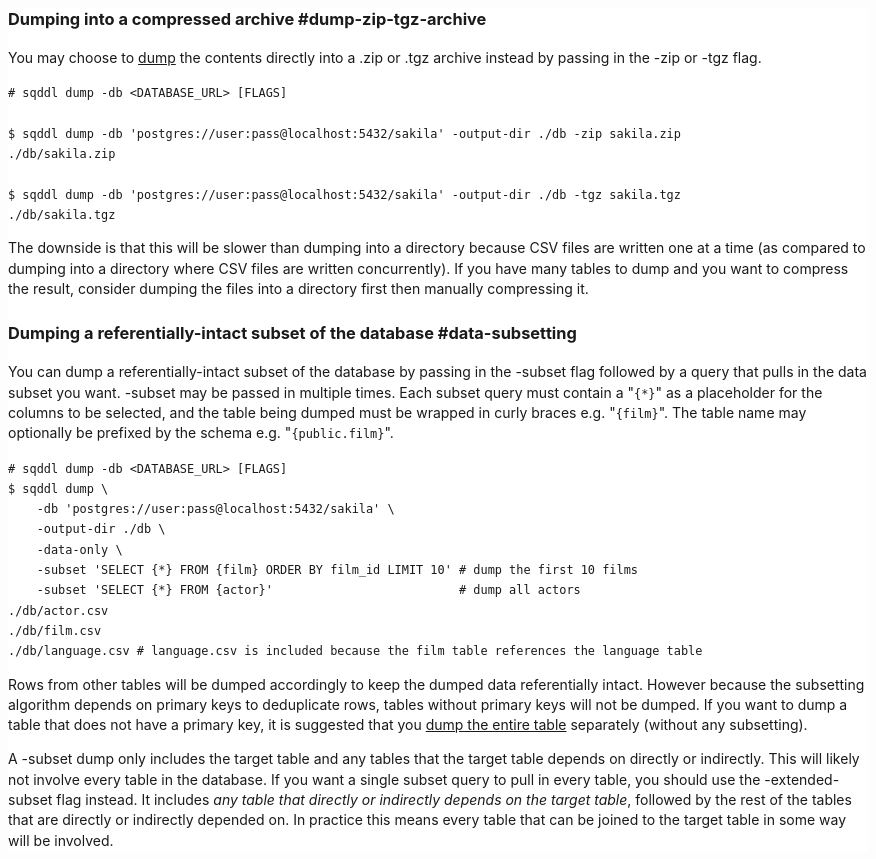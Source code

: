 ### Dumping into a compressed archive #dump-zip-tgz-archive

You may choose to [dump](#dump) the contents directly into a .zip or .tgz archive instead by passing in the -zip or -tgz flag.

```shell
# sqddl dump -db <DATABASE_URL> [FLAGS]

$ sqddl dump -db 'postgres://user:pass@localhost:5432/sakila' -output-dir ./db -zip sakila.zip
./db/sakila.zip

$ sqddl dump -db 'postgres://user:pass@localhost:5432/sakila' -output-dir ./db -tgz sakila.tgz
./db/sakila.tgz
```

The downside is that this will be slower than dumping into a directory because CSV files are written one at a time (as compared to dumping into a directory where CSV files are written concurrently). If you have many tables to dump and you want to compress the result, consider dumping the files into a directory first then manually compressing it.

### Dumping a referentially-intact subset of the database #data-subsetting

You can dump a referentially-intact subset of the database by passing in the -subset flag followed by a query that pulls in the data subset you want. -subset may be passed in multiple times. Each subset query must contain a "`{*}`" as a placeholder for the columns to be selected, and the table being dumped must be wrapped in curly braces e.g. "`{film}`". The table name may optionally be prefixed by the schema e.g. "`{public.film}`".

```shell
# sqddl dump -db <DATABASE_URL> [FLAGS]
$ sqddl dump \
    -db 'postgres://user:pass@localhost:5432/sakila' \
    -output-dir ./db \
    -data-only \
    -subset 'SELECT {*} FROM {film} ORDER BY film_id LIMIT 10' # dump the first 10 films
    -subset 'SELECT {*} FROM {actor}'                          # dump all actors
./db/actor.csv
./db/film.csv
./db/language.csv # language.csv is included because the film table references the language table
```

Rows from other tables will be dumped accordingly to keep the dumped data referentially intact. However because the subsetting algorithm depends on primary keys to deduplicate rows, tables without primary keys will not be dumped. If you want to dump a table that does not have a primary key, it is suggested that you [dump the entire table](#dump-tables) separately (without any subsetting).

A -subset dump only includes the target table and any tables that the target table depends on directly or indirectly. This will likely not involve every table in the database. If you want a single subset query to pull in every table, you should use the -extended-subset flag instead. It includes *any table that directly or indirectly depends on the target table*, followed by the rest of the tables that are directly or indirectly depended on. In practice this means every table that can be joined to the target table in some way will be involved.
